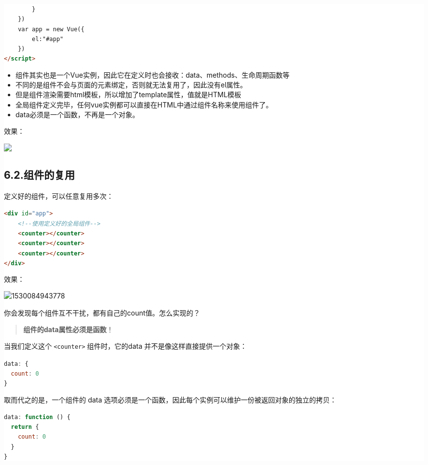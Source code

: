 ```html
        }
    })
    var app = new Vue({
        el:"#app"
    })
</script>
```

- 组件其实也是一个Vue实例，因此它在定义时也会接收：data、methods、生命周期函数等
- 不同的是组件不会与页面的元素绑定，否则就无法复用了，因此没有el属性。
- 但是组件渲染需要html模板，所以增加了template属性，值就是HTML模板
- 全局组件定义完毕，任何vue实例都可以直接在HTML中通过组件名称来使用组件了。
- data必须是一个函数，不再是一个对象。

效果：

![](assets/60.gif)



## 6.2.组件的复用

定义好的组件，可以任意复用多次：

```html
<div id="app">
    <!--使用定义好的全局组件-->
    <counter></counter>
    <counter></counter>
    <counter></counter>
</div>
```

效果：

![1530084943778](assets/1530084943778.png)

你会发现每个组件互不干扰，都有自己的count值。怎么实现的？



> **组件的data属性必须是函数**！

当我们定义这个 `<counter>` 组件时，它的data 并不是像这样直接提供一个对象：

```js
data: {
  count: 0
}

```

取而代之的是，一个组件的 data 选项必须是一个函数，因此每个实例可以维护一份被返回对象的独立的拷贝：

```js
data: function () {
  return {
    count: 0
  }
}
```
